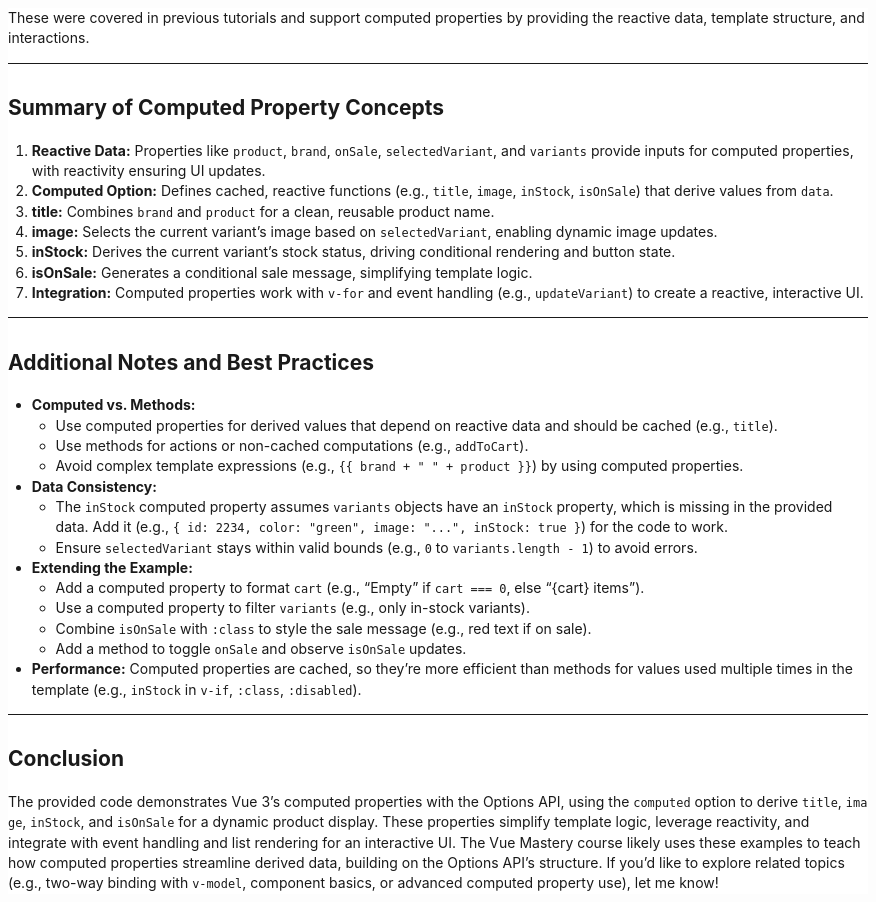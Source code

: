 These were covered in previous tutorials and support computed properties by providing the reactive data, template structure, and interactions.

---

## Summary of Computed Property Concepts

1. **Reactive Data:** Properties like `product`, `brand`, `onSale`, `selectedVariant`, and `variants` provide inputs for computed properties, with reactivity ensuring UI updates.
2. **Computed Option:** Defines cached, reactive functions (e.g., `title`, `image`, `inStock`, `isOnSale`) that derive values from `data`.
3. **title:** Combines `brand` and `product` for a clean, reusable product name.
4. **image:** Selects the current variant’s image based on `selectedVariant`, enabling dynamic image updates.
5. **inStock:** Derives the current variant’s stock status, driving conditional rendering and button state.
6. **isOnSale:** Generates a conditional sale message, simplifying template logic.
7. **Integration:** Computed properties work with `v-for` and event handling (e.g., `updateVariant`) to create a reactive, interactive UI.

---

## Additional Notes and Best Practices

- **Computed vs. Methods:**
  - Use computed properties for derived values that depend on reactive data and should be cached (e.g., `title`).
  - Use methods for actions or non-cached computations (e.g., `addToCart`).
  - Avoid complex template expressions (e.g., `{{ brand + " " + product }}`) by using computed properties.
- **Data Consistency:**
  - The `inStock` computed property assumes `variants` objects have an `inStock` property, which is missing in the provided data. Add it (e.g., `{ id: 2234, color: "green", image: "...", inStock: true }`) for the code to work.
  - Ensure `selectedVariant` stays within valid bounds (e.g., `0` to `variants.length - 1`) to avoid errors.
- **Extending the Example:**
  - Add a computed property to format `cart` (e.g., “Empty” if `cart === 0`, else “{cart} items”).
  - Use a computed property to filter `variants` (e.g., only in-stock variants).
  - Combine `isOnSale` with `:class` to style the sale message (e.g., red text if on sale).
  - Add a method to toggle `onSale` and observe `isOnSale` updates.
- **Performance:** Computed properties are cached, so they’re more efficient than methods for values used multiple times in the template (e.g., `inStock` in `v-if`, `:class`, `:disabled`).

---

## Conclusion

The provided code demonstrates Vue 3’s computed properties with the Options API, using the `computed` option to derive `title`, `image`, `inStock`, and `isOnSale` for a dynamic product display. These properties simplify template logic, leverage reactivity, and integrate with event handling and list rendering for an interactive UI. The Vue Mastery course likely uses these examples to teach how computed properties streamline derived data, building on the Options API’s structure. If you’d like to explore related topics (e.g., two-way binding with `v-model`, component basics, or advanced computed property use), let me know!
